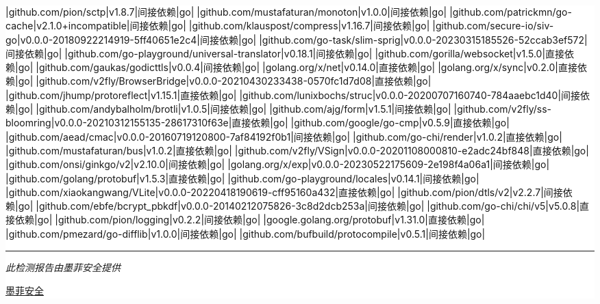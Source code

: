 |github.com/pion/sctp|v1.8.7|间接依赖|go|
|github.com/mustafaturan/monoton|v1.0.0|间接依赖|go|
|github.com/patrickmn/go-cache|v2.1.0+incompatible|间接依赖|go|
|github.com/klauspost/compress|v1.16.7|间接依赖|go|
|github.com/secure-io/siv-go|v0.0.0-20180922214919-5ff40651e2c4|间接依赖|go|
|github.com/go-task/slim-sprig|v0.0.0-20230315185526-52ccab3ef572|间接依赖|go|
|github.com/go-playground/universal-translator|v0.18.1|间接依赖|go|
|github.com/gorilla/websocket|v1.5.0|直接依赖|go|
|github.com/gaukas/godicttls|v0.0.4|间接依赖|go|
|golang.org/x/net|v0.14.0|直接依赖|go|
|golang.org/x/sync|v0.2.0|直接依赖|go|
|github.com/v2fly/BrowserBridge|v0.0.0-20210430233438-0570fc1d7d08|直接依赖|go|
|github.com/jhump/protoreflect|v1.15.1|直接依赖|go|
|github.com/lunixbochs/struc|v0.0.0-20200707160740-784aaebc1d40|间接依赖|go|
|github.com/andybalholm/brotli|v1.0.5|间接依赖|go|
|github.com/ajg/form|v1.5.1|间接依赖|go|
|github.com/v2fly/ss-bloomring|v0.0.0-20210312155135-28617310f63e|直接依赖|go|
|github.com/google/go-cmp|v0.5.9|直接依赖|go|
|github.com/aead/cmac|v0.0.0-20160719120800-7af84192f0b1|间接依赖|go|
|github.com/go-chi/render|v1.0.2|直接依赖|go|
|github.com/mustafaturan/bus|v1.0.2|直接依赖|go|
|github.com/v2fly/VSign|v0.0.0-20201108000810-e2adc24bf848|直接依赖|go|
|github.com/onsi/ginkgo/v2|v2.10.0|间接依赖|go|
|golang.org/x/exp|v0.0.0-20230522175609-2e198f4a06a1|间接依赖|go|
|github.com/golang/protobuf|v1.5.3|直接依赖|go|
|github.com/go-playground/locales|v0.14.1|间接依赖|go|
|github.com/xiaokangwang/VLite|v0.0.0-20220418190619-cff95160a432|直接依赖|go|
|github.com/pion/dtls/v2|v2.2.7|间接依赖|go|
|github.com/ebfe/bcrypt_pbkdf|v0.0.0-20140212075826-3c8d2dcb253a|间接依赖|go|
|github.com/go-chi/chi/v5|v5.0.8|直接依赖|go|
|github.com/pion/logging|v0.2.2|间接依赖|go|
|google.golang.org/protobuf|v1.31.0|直接依赖|go|
|github.com/pmezard/go-difflib|v1.0.0|间接依赖|go|
|github.com/bufbuild/protocompile|v0.5.1|间接依赖|go|


------

*此检测报告由墨菲安全提供*

[墨菲安全](www.murphysec.com)